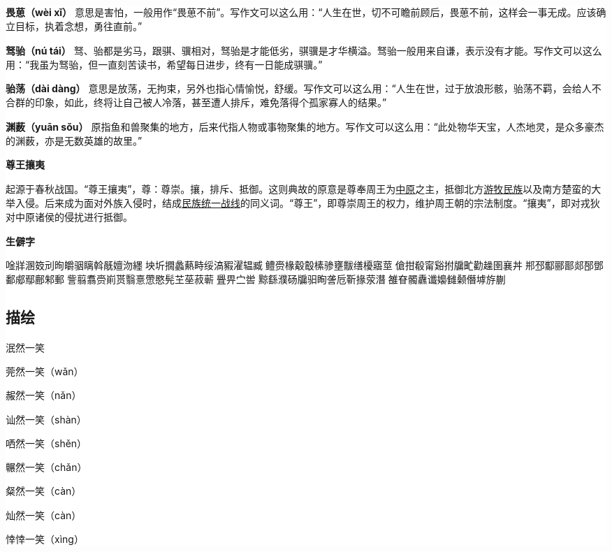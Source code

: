 

**畏葸（wèi xǐ）**
意思是害怕，一般用作“畏葸不前”。写作文可以这么用：“人生在世，切不可瞻前顾后，畏葸不前，这样会一事无成。应该确立目标，执着念想，勇往直前。”



**驽骀（nú tái）**
驽、骀都是劣马，跟骐、骥相对，驽骀是才能低劣，骐骥是才华横溢。驽骀一般用来自谦，表示没有才能。写作文可以这么用：“我虽为驽骀，但一直刻苦读书，希望每日进步，终有一日能成骐骥。”



**骀荡（dài dàng）**
意思是放荡，无拘束，另外也指心情愉悦，舒缓。写作文可以这么用：“人生在世，过于放浪形骸，骀荡不羁，会给人不合群的印象，如此，终将让自己被人冷落，甚至遭人排斥，难免落得个孤家寡人的结果。”



**渊薮（yuān sǒu）**
原指鱼和兽聚集的地方，后来代指人物或事物聚集的地方。写作文可以这么用：“此处物华天宝，人杰地灵，是众多豪杰的渊薮，亦是无数英雄的故里。”



**尊王攘夷**

起源于春秋战国。“尊王攘夷”，尊：尊崇。攘，排斥、抵御。这则典故的原意是尊奉周王为[中原](https://baike.baidu.com/item/中原)之主，抵御北方[游牧民族](https://baike.baidu.com/item/游牧民族)以及南方楚蛮的大举入侵。后来成为面对外族入侵时，结成[民族统一战线](https://baike.baidu.com/item/民族统一战线)的同义词。“尊王”，即尊崇周王的权力，维护周王朝的宗法制度。“攘夷”，即对戎狄对中原诸侯的侵扰进行抵御。



**生僻字**

唫牂溷笯刓㫬皭骃瞝斡旤嬗沕纆
坱圻撊蠡爇畤绥滈豭濯辒臧
鳢赍椽觳鷇榡骖壅黻缮櫌寤莖
傖拑殽甯谿拊牖甿勸趮圉襄丼
郱邳酅郦鄑郯郚鄧鄱郕鄢鄜邾郵
訾翦翥赍崱贳翳憙慸愍髡芏莝菽蕲
舋畀㝉喾
黥繇濮砀牖驲眴詟卮靳掾荥潛
雒眘髑纛谶嬝雠颡僭㙤斿蒯



## 描绘

泯然一笑

莞然一笑（wǎn）

赧然一笑（nǎn）

讪然一笑（shàn）

哂然一笑（shěn）

冁然一笑（chǎn）

粲然一笑（càn）

灿然一笑（càn）

悻悻一笑（xìng）
